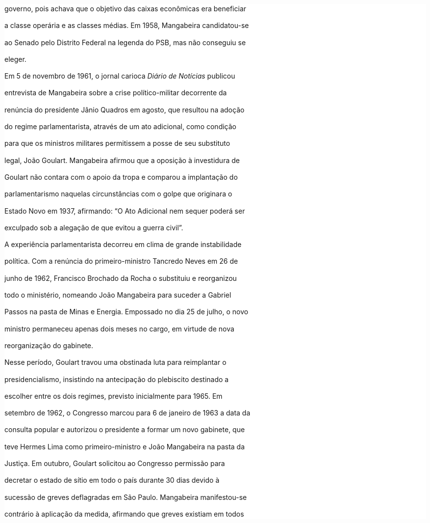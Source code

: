governo, pois achava que o objetivo das caixas econômicas era beneficiar

a classe operária e as classes médias. Em 1958, Mangabeira candidatou-se

ao Senado pelo Distrito Federal na legenda do PSB, mas não conseguiu se

eleger.



Em 5 de novembro de 1961, o jornal carioca *Diário de Notícias* publicou

entrevista de Mangabeira sobre a crise político-militar decorrente da

renúncia do presidente Jânio Quadros em agosto, que resultou na adoção

do regime parlamentarista, através de um ato adicional, como condição

para que os ministros militares permitissem a posse de seu substituto

legal, João Goulart. Mangabeira afirmou que a oposição à investidura de

Goulart não contara com o apoio da tropa e comparou a implantação do

parlamentarismo naquelas circunstâncias com o golpe que originara o

Estado Novo em 1937, afirmando: “O Ato Adicional nem sequer poderá ser

exculpado sob a alegação de que evitou a guerra civil”.



A experiência parlamentarista decorreu em clima de grande instabilidade

política. Com a renúncia do primeiro-ministro Tancredo Neves em 26 de

junho de 1962, Francisco Brochado da Rocha o substituiu e reorganizou

todo o ministério, nomeando João Mangabeira para suceder a Gabriel

Passos na pasta de Minas e Energia. Empossado no dia 25 de julho, o novo

ministro permaneceu apenas dois meses no cargo, em virtude de nova

reorganização do gabinete.



Nesse período, Goulart travou uma obstinada luta para reimplantar o

presidencialismo, insistindo na antecipação do plebiscito destinado a

escolher entre os dois regimes, previsto inicialmente para 1965. Em

setembro de 1962, o Congresso marcou para 6 de janeiro de 1963 a data da

consulta popular e autorizou o presidente a formar um novo gabinete, que

teve Hermes Lima como primeiro-ministro e João Mangabeira na pasta da

Justiça. Em outubro, Goulart solicitou ao Congresso permissão para

decretar o estado de sítio em todo o país durante 30 dias devido à

sucessão de greves deflagradas em São Paulo. Mangabeira manifestou-se

contrário à aplicação da medida, afirmando que greves existiam em todos

